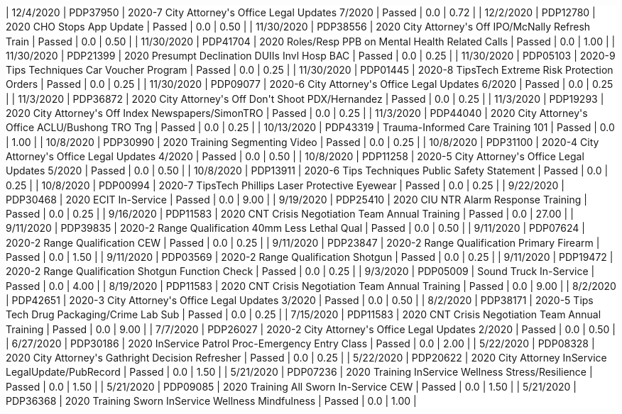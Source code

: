 | 12/4/2020 | PDP37950 | 2020-7 City Attorney's Office Legal Updates 7/2020 | Passed | 0.0 | 0.72 |
| 12/2/2020 | PDP12780 | 2020 CHO Stops App Update | Passed | 0.0 | 0.50 |
| 11/30/2020 | PDP38556 | 2020 City Attorney's Off IPO/McNally Refresh Train | Passed | 0.0 | 0.50 |
| 11/30/2020 | PDP41704 | 2020 Roles/Resp PPB on Mental Health Related Calls | Passed | 0.0 | 1.00 |
| 11/30/2020 | PDP21399 | 2020 Presumpt Declination DUIIs Invl Hosp BAC | Passed | 0.0 | 0.25 |
| 11/30/2020 | PDP05103 | 2020-9 Tips  Techniques Car Voucher Program | Passed | 0.0 | 0.25 |
| 11/30/2020 | PDP01445 | 2020-8 TipsTech Extreme Risk Protection Orders | Passed | 0.0 | 0.25 |
| 11/30/2020 | PDP09077 | 2020-6 City Attorney's Office Legal Updates 6/2020 | Passed | 0.0 | 0.25 |
| 11/3/2020 | PDP36872 | 2020 City Attorney's Off Don't Shoot PDX/Hernandez | Passed | 0.0 | 0.25 |
| 11/3/2020 | PDP19293 | 2020 City Attorney's Off Index Newspapers/SimonTRO | Passed | 0.0 | 0.25 |
| 11/3/2020 | PDP44040 | 2020 City Attorney's Office ACLU/Bushong TRO Tng | Passed | 0.0 | 0.25 |
| 10/13/2020 | PDP43319 | Trauma-Informed Care Training 101 | Passed | 0.0 | 1.00 |
| 10/8/2020 | PDP30990 | 2020 Training Segmenting Video | Passed | 0.0 | 0.25 |
| 10/8/2020 | PDP31100 | 2020-4 City Attorney's Office Legal Updates 4/2020 | Passed | 0.0 | 0.50 |
| 10/8/2020 | PDP11258 | 2020-5 City Attorney's Office Legal Updates 5/2020 | Passed | 0.0 | 0.50 |
| 10/8/2020 | PDP13911 | 2020-6 Tips  Techniques Public Safety Statement | Passed | 0.0 | 0.25 |
| 10/8/2020 | PDP00994 | 2020-7 TipsTech Phillips Laser Protective Eyewear | Passed | 0.0 | 0.25 |
| 9/22/2020 | PDP30468 | 2020 ECIT In-Service | Passed | 0.0 | 9.00 |
| 9/19/2020 | PDP25410 | 2020 CIU NTR Alarm Response Training | Passed | 0.0 | 0.25 |
| 9/16/2020 | PDP11583 | 2020 CNT Crisis Negotiation Team Annual Training | Passed | 0.0 | 27.00 |
| 9/11/2020 | PDP39835 | 2020-2 Range Qualification 40mm Less Lethal Qual | Passed | 0.0 | 0.50 |
| 9/11/2020 | PDP07624 | 2020-2 Range Qualification CEW | Passed | 0.0 | 0.25 |
| 9/11/2020 | PDP23847 | 2020-2 Range Qualification Primary Firearm | Passed | 0.0 | 1.50 |
| 9/11/2020 | PDP03569 | 2020-2 Range Qualification Shotgun | Passed | 0.0 | 0.25 |
| 9/11/2020 | PDP19472 | 2020-2 Range Qualification Shotgun Function Check | Passed | 0.0 | 0.25 |
| 9/3/2020 | PDP05009 | Sound Truck In-Service | Passed | 0.0 | 4.00 |
| 8/19/2020 | PDP11583 | 2020 CNT Crisis Negotiation Team Annual Training | Passed | 0.0 | 9.00 |
| 8/2/2020 | PDP42651 | 2020-3 City Attorney's Office Legal Updates 3/2020 | Passed | 0.0 | 0.50 |
| 8/2/2020 | PDP38171 | 2020-5 Tips  Tech Drug Packaging/Crime Lab Sub | Passed | 0.0 | 0.25 |
| 7/15/2020 | PDP11583 | 2020 CNT Crisis Negotiation Team Annual Training | Passed | 0.0 | 9.00 |
| 7/7/2020 | PDP26027 | 2020-2 City Attorney's Office Legal Updates 2/2020 | Passed | 0.0 | 0.50 |
| 6/27/2020 | PDP30186 | 2020 InService Patrol Proc-Emergency Entry Class | Passed | 0.0 | 2.00 |
| 5/22/2020 | PDP08328 | 2020 City Attorney's Gathright Decision Refresher | Passed | 0.0 | 0.25 |
| 5/22/2020 | PDP20622 | 2020 City Attorney InService LegalUpdate/PubRecord | Passed | 0.0 | 1.50 |
| 5/21/2020 | PDP07236 | 2020 Training InService Wellness Stress/Resilience | Passed | 0.0 | 1.50 |
| 5/21/2020 | PDP09085 | 2020 Training All Sworn In-Service CEW | Passed | 0.0 | 1.50 |
| 5/21/2020 | PDP36368 | 2020 Training Sworn InService Wellness Mindfulness | Passed | 0.0 | 1.00 |